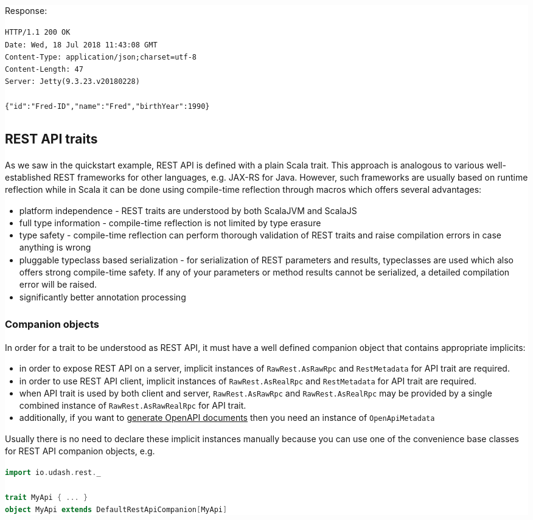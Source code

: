 Response:

```
HTTP/1.1 200 OK
Date: Wed, 18 Jul 2018 11:43:08 GMT
Content-Type: application/json;charset=utf-8
Content-Length: 47
Server: Jetty(9.3.23.v20180228)

{"id":"Fred-ID","name":"Fred","birthYear":1990}
```

## REST API traits

As we saw in the quickstart example, REST API is defined with a plain Scala trait.
This approach is analogous to various well-established REST frameworks for other languages, e.g. JAX-RS for Java.
However, such frameworks are usually based on runtime reflection while in Scala it can be
done using compile-time reflection through macros which offers several advantages:

- platform independence - REST traits are understood by both ScalaJVM and ScalaJS
- full type information - compile-time reflection is not limited by type erasure
- type safety - compile-time reflection can perform thorough validation of REST traits and
  raise compilation errors in case anything is wrong
- pluggable typeclass based serialization - for serialization of REST parameters and results,
  typeclasses are used which also offers strong compile-time safety. If any of your parameters or
  method results cannot be serialized, a detailed compilation error will be raised.
- significantly better annotation processing

### Companion objects

In order for a trait to be understood as REST API, it must have a well defined companion object that contains
appropriate implicits:

- in order to expose REST API on a server, implicit instances of `RawRest.AsRawRpc` and `RestMetadata` for API trait are required.
- in order to use REST API client, implicit instances of `RawRest.AsRealRpc` and `RestMetadata` for API trait are required.
- when API trait is used by both client and server, `RawRest.AsRawRpc` and `RawRest.AsRealRpc` may be provided by a single
  combined instance of `RawRest.AsRawRealRpc` for API trait.
- additionally, if you want to [generate OpenAPI documents](#generating-openapi-30-specifications) then you need an instance of `OpenApiMetadata`

Usually there is no need to declare these implicit instances manually because you can use one of the convenience
base classes for REST API companion objects, e.g.

```scala
import io.udash.rest._

trait MyApi { ... }
object MyApi extends DefaultRestApiCompanion[MyApi]
```
